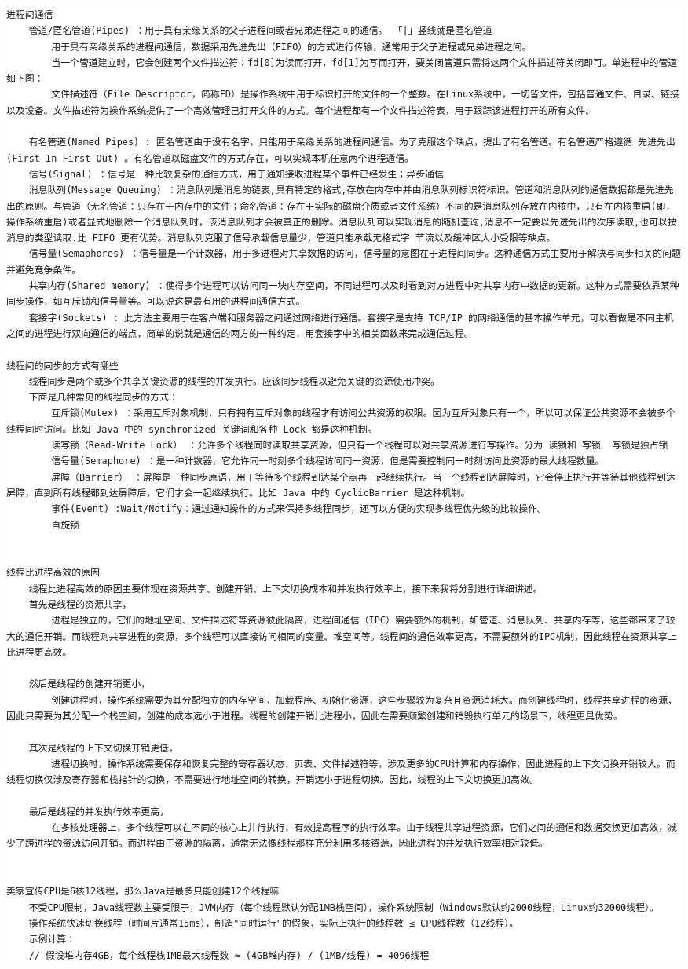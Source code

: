    进程间通信
        管道/匿名管道(Pipes) ：用于具有亲缘关系的父子进程间或者兄弟进程之间的通信。 「|」竖线就是匿名管道
            用于具有亲缘关系的进程间通信，数据采用先进先出（FIFO）的方式进行传输，通常用于父子进程或兄弟进程之间。
            当一个管道建立时，它会创建两个文件描述符：fd[0]为读而打开，fd[1]为写而打开，要关闭管道只需将这两个文件描述符关闭即可。单进程中的管道如下图：
            文件描述符（File Descriptor，简称FD）是操作系统中用于标识打开的文件的一个整数。在Linux系统中，一切皆文件，包括普通文件、目录、链接以及设备。文件描述符为操作系统提供了一个高效管理已打开文件的方式。每个进程都有一个文件描述符表，用于跟踪该进程打开的所有文件。

        有名管道(Named Pipes) : 匿名管道由于没有名字，只能用于亲缘关系的进程间通信。为了克服这个缺点，提出了有名管道。有名管道严格遵循 先进先出(First In First Out) 。有名管道以磁盘文件的方式存在，可以实现本机任意两个进程通信。
        信号(Signal) ：信号是一种比较复杂的通信方式，用于通知接收进程某个事件已经发生；异步通信
        消息队列(Message Queuing) ：消息队列是消息的链表,具有特定的格式,存放在内存中并由消息队列标识符标识。管道和消息队列的通信数据都是先进先出的原则。与管道（无名管道：只存在于内存中的文件；命名管道：存在于实际的磁盘介质或者文件系统）不同的是消息队列存放在内核中，只有在内核重启(即，操作系统重启)或者显式地删除一个消息队列时，该消息队列才会被真正的删除。消息队列可以实现消息的随机查询,消息不一定要以先进先出的次序读取,也可以按消息的类型读取.比 FIFO 更有优势。消息队列克服了信号承载信息量少，管道只能承载无格式字 节流以及缓冲区大小受限等缺点。
        信号量(Semaphores) ：信号量是一个计数器，用于多进程对共享数据的访问，信号量的意图在于进程间同步。这种通信方式主要用于解决与同步相关的问题并避免竞争条件。
        共享内存(Shared memory) ：使得多个进程可以访问同一块内存空间，不同进程可以及时看到对方进程中对共享内存中数据的更新。这种方式需要依靠某种同步操作，如互斥锁和信号量等。可以说这是最有用的进程间通信方式。
        套接字(Sockets) : 此方法主要用于在客户端和服务器之间通过网络进行通信。套接字是支持 TCP/IP 的网络通信的基本操作单元，可以看做是不同主机之间的进程进行双向通信的端点，简单的说就是通信的两方的一种约定，用套接字中的相关函数来完成通信过程。

    线程间的同步的方式有哪些
        线程同步是两个或多个共享关键资源的线程的并发执行。应该同步线程以避免关键的资源使用冲突。
        下面是几种常见的线程同步的方式：
            互斥锁(Mutex) ：采用互斥对象机制，只有拥有互斥对象的线程才有访问公共资源的权限。因为互斥对象只有一个，所以可以保证公共资源不会被多个线程同时访问。比如 Java 中的 synchronized 关键词和各种 Lock 都是这种机制。
            读写锁（Read-Write Lock） ：允许多个线程同时读取共享资源，但只有一个线程可以对共享资源进行写操作。分为 读锁和 写锁  写锁是独占锁
            信号量(Semaphore) ：是一种计数器，它允许同一时刻多个线程访问同一资源，但是需要控制同一时刻访问此资源的最大线程数量。
            屏障（Barrier） ：屏障是一种同步原语，用于等待多个线程到达某个点再一起继续执行。当一个线程到达屏障时，它会停止执行并等待其他线程到达屏障，直到所有线程都到达屏障后，它们才会一起继续执行。比如 Java 中的 CyclicBarrier 是这种机制。
            事件(Event) :Wait/Notify：通过通知操作的方式来保持多线程同步，还可以方便的实现多线程优先级的比较操作。
            自旋锁


    线程比进程高效的原因
        线程比进程高效的原因主要体现在资源共享、创建开销、上下文切换成本和并发执行效率上，接下来我将分别进行详细讲述。
        首先是线程的资源共享，
            进程是独立的，它们的地址空间、文件描述符等资源彼此隔离，进程间通信（IPC）需要额外的机制，如管道、消息队列、共享内存等，这些都带来了较大的通信开销。而线程则共享进程的资源，多个线程可以直接访问相同的变量、堆空间等。线程间的通信效率更高，不需要额外的IPC机制，因此线程在资源共享上比进程更高效。

        然后是线程的创建开销更小，
            创建进程时，操作系统需要为其分配独立的内存空间，加载程序、初始化资源，这些步骤较为复杂且资源消耗大。而创建线程时，线程共享进程的资源，因此只需要为其分配一个栈空间，创建的成本远小于进程。线程的创建开销比进程小，因此在需要频繁创建和销毁执行单元的场景下，线程更具优势。

        其次是线程的上下文切换开销更低，
            进程切换时，操作系统需要保存和恢复完整的寄存器状态、页表、文件描述符等，涉及更多的CPU计算和内存操作，因此进程的上下文切换开销较大。而线程切换仅涉及寄存器和栈指针的切换，不需要进行地址空间的转换，开销远小于进程切换。因此，线程的上下文切换更加高效。

        最后是线程的并发执行效率更高，
            在多核处理器上，多个线程可以在不同的核心上并行执行，有效提高程序的执行效率。由于线程共享进程资源，它们之间的通信和数据交换更加高效，减少了跨进程的资源访问开销。而进程由于资源的隔离，通常无法像线程那样充分利用多核资源，因此进程的并发执行效率相对较低。


    卖家宣传CPU是6核12线程，那么Java是最多只能创建12个线程嘛
        不受CPU限制，Java线程数主要受限于，JVM内存（每个线程默认分配1MB栈空间），操作系统限制（Windows默认约2000线程，Linux约32000线程）。
        操作系统快速切换线程（时间片通常15ms），制造"同时运行"的假象，实际上执行的线程数 ≤ CPU线程数（12线程）。
        示例计算：
        // 假设堆内存4GB，每个线程栈1MB最大线程数 ≈ (4GB堆内存) / (1MB/线程) = 4096线程
